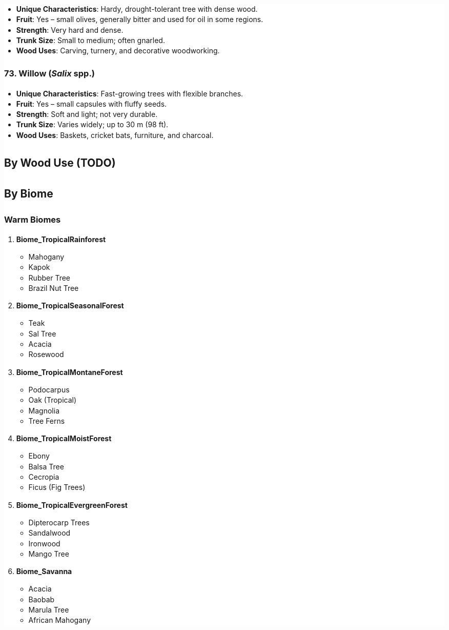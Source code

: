 * **Unique Characteristics**: Hardy, drought-tolerant tree with dense wood.
* **Fruit**: Yes – small olives, generally bitter and used for oil in some regions.
* **Strength**: Very hard and dense.
* **Trunk Size**: Small to medium; often gnarled.
* **Wood Uses**: Carving, turnery, and decorative woodworking.

### 73. **Willow (*Salix* spp.)**

* **Unique Characteristics**: Fast-growing trees with flexible branches.
* **Fruit**: Yes – small capsules with fluffy seeds.
* **Strength**: Soft and light; not very durable.
* **Trunk Size**: Varies widely; up to 30 m (98 ft).
* **Wood Uses**: Baskets, cricket bats, furniture, and charcoal.

## By Wood Use (TODO)

## By Biome

### **Warm Biomes**
1. **Biome_TropicalRainforest**
   - Mahogany
   - Kapok
   - Rubber Tree
   - Brazil Nut Tree

2. **Biome_TropicalSeasonalForest**
   - Teak
   - Sal Tree
   - Acacia
   - Rosewood

3. **Biome_TropicalMontaneForest**
   - Podocarpus
   - Oak (Tropical)
   - Magnolia
   - Tree Ferns

4. **Biome_TropicalMoistForest**
   - Ebony
   - Balsa Tree
   - Cecropia
   - Ficus (Fig Trees)

5. **Biome_TropicalEvergreenForest**
   - Dipterocarp Trees
   - Sandalwood
   - Ironwood
   - Mango Tree

6. **Biome_Savanna**
   - Acacia
   - Baobab
   - Marula Tree
   - African Mahogany
